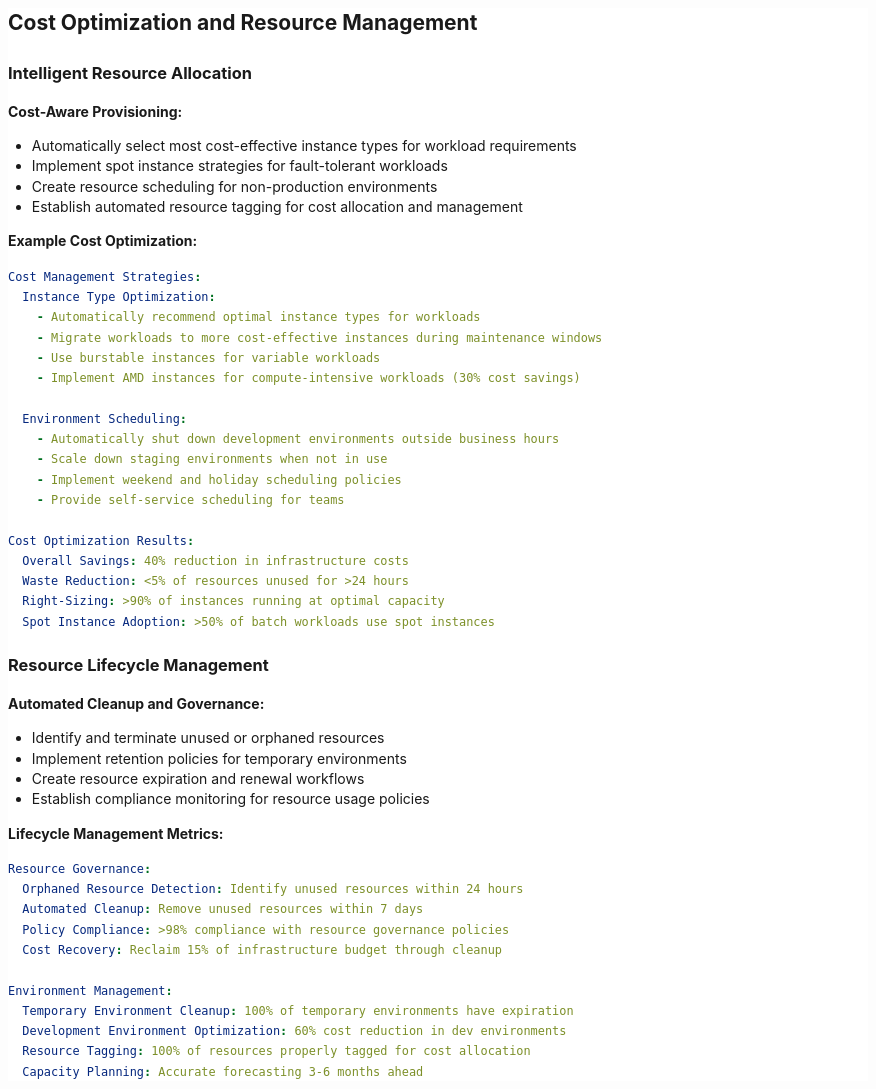 ## Cost Optimization and Resource Management

### Intelligent Resource Allocation

**Cost-Aware Provisioning:**
- Automatically select most cost-effective instance types for workload requirements
- Implement spot instance strategies for fault-tolerant workloads
- Create resource scheduling for non-production environments
- Establish automated resource tagging for cost allocation and management

**Example Cost Optimization:**
```yaml
Cost Management Strategies:
  Instance Type Optimization:
    - Automatically recommend optimal instance types for workloads
    - Migrate workloads to more cost-effective instances during maintenance windows
    - Use burstable instances for variable workloads
    - Implement AMD instances for compute-intensive workloads (30% cost savings)
    
  Environment Scheduling:
    - Automatically shut down development environments outside business hours
    - Scale down staging environments when not in use
    - Implement weekend and holiday scheduling policies
    - Provide self-service scheduling for teams

Cost Optimization Results:
  Overall Savings: 40% reduction in infrastructure costs
  Waste Reduction: <5% of resources unused for >24 hours
  Right-Sizing: >90% of instances running at optimal capacity
  Spot Instance Adoption: >50% of batch workloads use spot instances
```

### Resource Lifecycle Management

**Automated Cleanup and Governance:**
- Identify and terminate unused or orphaned resources
- Implement retention policies for temporary environments
- Create resource expiration and renewal workflows
- Establish compliance monitoring for resource usage policies

**Lifecycle Management Metrics:**
```yaml
Resource Governance:
  Orphaned Resource Detection: Identify unused resources within 24 hours
  Automated Cleanup: Remove unused resources within 7 days
  Policy Compliance: >98% compliance with resource governance policies
  Cost Recovery: Reclaim 15% of infrastructure budget through cleanup

Environment Management:
  Temporary Environment Cleanup: 100% of temporary environments have expiration
  Development Environment Optimization: 60% cost reduction in dev environments
  Resource Tagging: 100% of resources properly tagged for cost allocation
  Capacity Planning: Accurate forecasting 3-6 months ahead
```
